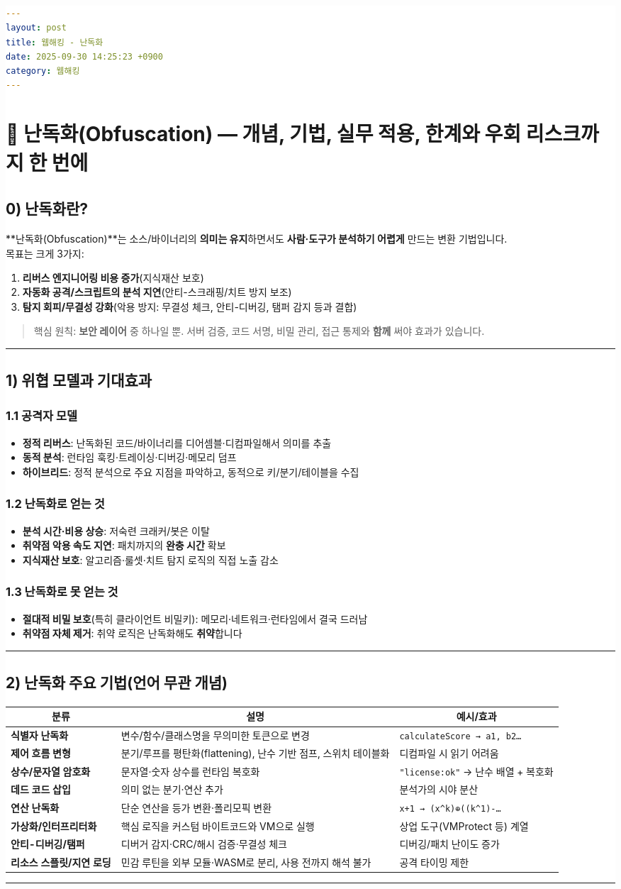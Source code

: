 ```yaml
---
layout: post
title: 웹해킹 - 난독화
date: 2025-09-30 14:25:23 +0900
category: 웹해킹
---
```

# 🧩 난독화(Obfuscation) — 개념, 기법, 실무 적용, 한계와 우회 리스크까지 한 번에

## 0) 난독화란?

**난독화(Obfuscation)**는 소스/바이너리의 **의미는 유지**하면서도 **사람·도구가 분석하기 어렵게** 만드는 변환 기법입니다.  
목표는 크게 3가지:

1. **리버스 엔지니어링 비용 증가**(지식재산 보호)  
2. **자동화 공격/스크립트의 분석 지연**(안티-스크래핑/치트 방지 보조)  
3. **탐지 회피/무결성 강화**(악용 방지: 무결성 체크, 안티-디버깅, 탬퍼 감지 등과 결합)

> 핵심 원칙: **보안 레이어** 중 하나일 뿐. 서버 검증, 코드 서명, 비밀 관리, 접근 통제와 **함께** 써야 효과가 있습니다.

---

## 1) 위협 모델과 기대효과

### 1.1 공격자 모델
- **정적 리버스**: 난독화된 코드/바이너리를 디어셈블·디컴파일해서 의미를 추출  
- **동적 분석**: 런타임 훅킹·트레이싱·디버깅·메모리 덤프  
- **하이브리드**: 정적 분석으로 주요 지점을 파악하고, 동적으로 키/분기/테이블을 수집

### 1.2 난독화로 얻는 것
- **분석 시간·비용 상승**: 저숙련 크래커/봇은 이탈  
- **취약점 악용 속도 지연**: 패치까지의 **완충 시간** 확보  
- **지식재산 보호**: 알고리즘·룰셋·치트 탐지 로직의 직접 노출 감소

### 1.3 난독화로 **못** 얻는 것
- **절대적 비밀 보호**(특히 클라이언트 비밀키): 메모리·네트워크·런타임에서 결국 드러남  
- **취약점 자체 제거**: 취약 로직은 난독화해도 **취약**합니다

---

## 2) 난독화 주요 기법(언어 무관 개념)

| 분류 | 설명 | 예시/효과 |
|---|---|---|
| **식별자 난독화** | 변수/함수/클래스명을 무의미한 토큰으로 변경 | `calculateScore → a1, b2…` |
| **제어 흐름 변형** | 분기/루프를 평탄화(flattening), 난수 기반 점프, 스위치 테이블화 | 디컴파일 시 읽기 어려움 |
| **상수/문자열 암호화** | 문자열·숫자 상수를 런타임 복호화 | `"license:ok"` → 난수 배열 + 복호화 |
| **데드 코드 삽입** | 의미 없는 분기·연산 추가 | 분석가의 시야 분산 |
| **연산 난독화** | 단순 연산을 등가 변환·폴리모픽 변환 | `x+1 → (x^k)⊕((k^1)-…` |
| **가상화/인터프리터화** | 핵심 로직을 커스텀 바이트코드와 VM으로 실행 | 상업 도구(VMProtect 등) 계열 |
| **안티-디버깅/탬퍼** | 디버거 감지·CRC/해시 검증·무결성 체크 | 디버깅/패치 난이도 증가 |
| **리소스 스플릿/지연 로딩** | 민감 루틴을 외부 모듈·WASM로 분리, 사용 전까지 해석 불가 | 공격 타이밍 제한 |

---
